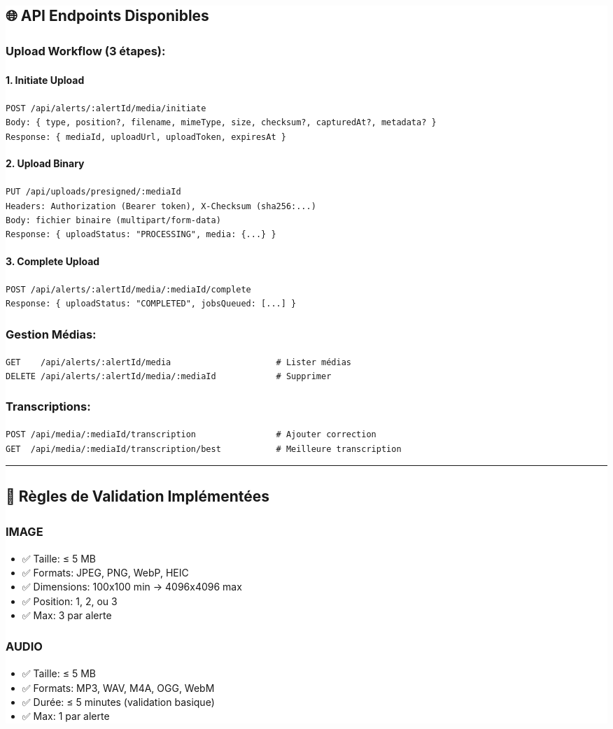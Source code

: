 ## 🌐 API Endpoints Disponibles

### Upload Workflow (3 étapes):

#### 1. Initiate Upload
```
POST /api/alerts/:alertId/media/initiate
Body: { type, position?, filename, mimeType, size, checksum?, capturedAt?, metadata? }
Response: { mediaId, uploadUrl, uploadToken, expiresAt }
```

#### 2. Upload Binary
```
PUT /api/uploads/presigned/:mediaId
Headers: Authorization (Bearer token), X-Checksum (sha256:...)
Body: fichier binaire (multipart/form-data)
Response: { uploadStatus: "PROCESSING", media: {...} }
```

#### 3. Complete Upload
```
POST /api/alerts/:alertId/media/:mediaId/complete
Response: { uploadStatus: "COMPLETED", jobsQueued: [...] }
```

### Gestion Médias:

```
GET    /api/alerts/:alertId/media                     # Lister médias
DELETE /api/alerts/:alertId/media/:mediaId            # Supprimer
```

### Transcriptions:

```
POST /api/media/:mediaId/transcription                # Ajouter correction
GET  /api/media/:mediaId/transcription/best           # Meilleure transcription
```

---

## 🎯 Règles de Validation Implémentées

### IMAGE
- ✅ Taille: ≤ 5 MB
- ✅ Formats: JPEG, PNG, WebP, HEIC
- ✅ Dimensions: 100x100 min → 4096x4096 max
- ✅ Position: 1, 2, ou 3
- ✅ Max: 3 par alerte

### AUDIO
- ✅ Taille: ≤ 5 MB
- ✅ Formats: MP3, WAV, M4A, OGG, WebM
- ✅ Durée: ≤ 5 minutes (validation basique)
- ✅ Max: 1 par alerte
